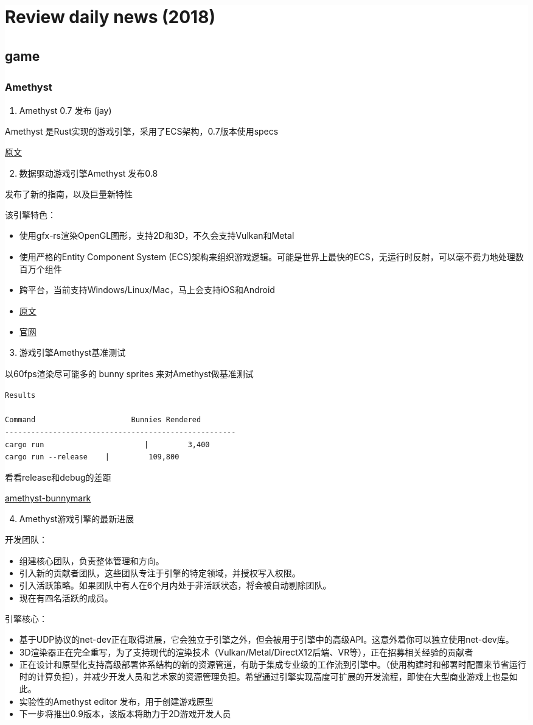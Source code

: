 # Review daily news (2018)

## game

### Amethyst

1. Amethyst 0.7 发布 (jay)

Amethyst 是Rust实现的游戏引擎，采用了ECS架构，0.7版本使用specs

[原文](https://www.amethyst.rs/2018/05/18/blog.html)

2. 数据驱动游戏引擎Amethyst 发布0.8

发布了新的指南，以及巨量新特性

该引擎特色：

-   使用gfx-rs渲染OpenGL图形，支持2D和3D，不久会支持Vulkan和Metal
-  使用严格的Entity Component System (ECS)架构来组织游戏逻辑。可能是世界上最快的ECS，无运行时反射，可以毫不费力地处理数百万个组件
- 跨平台，当前支持Windows/Linux/Mac，马上会支持iOS和Android

- [原文](https://www.amethyst.rs/blog/release-0-8/)
- [官网](https://www.amethyst.rs/)

3. 游戏引擎Amethyst基准测试

以60fps渲染尽可能多的 bunny sprites 来对Amethyst做基准测试

```
Results

Command                      Bunnies Rendered
-----------------------------------------------------
cargo run                       |         3,400
cargo run --release    |         109,800

```

看看release和debug的差距

[amethyst-bunnymark](https://github.com/cart/amethyst-bunnymark)

4. Amethyst游戏引擎的最新进展

开发团队：

- 组建核心团队，负责整体管理和方向。
- 引入新的贡献者团队，这些团队专注于引擎的特定领域，并授权写入权限。
- 引入活跃策略。如果团队中有人在6个月内处于非活跃状态，将会被自动剔除团队。
-  现在有四名活跃的成员。

引擎核心：

- 基于UDP协议的net-dev正在取得进展，它会独立于引擎之外，但会被用于引擎中的高级API。这意外着你可以独立使用net-dev库。
-  3D渲染器正在完全重写，为了支持现代的渲染技术（Vulkan/Metal/DirectX12后端、VR等），正在招募相关经验的贡献者
-  正在设计和原型化支持高级部署体系结构的新的资源管道，有助于集成专业级的工作流到引擎中。（使用构建时和部署时配置来节省运行时的计算负担），并减少开发人员和艺术家的资源管理负担。希望通过引擎实现高度可扩展的开发流程，即使在大型商业游戏上也是如此。
- 实验性的Amethyst editor 发布，用于创建游戏原型
- 下一步将推出0.9版本，该版本将助力于2D游戏开发人员
